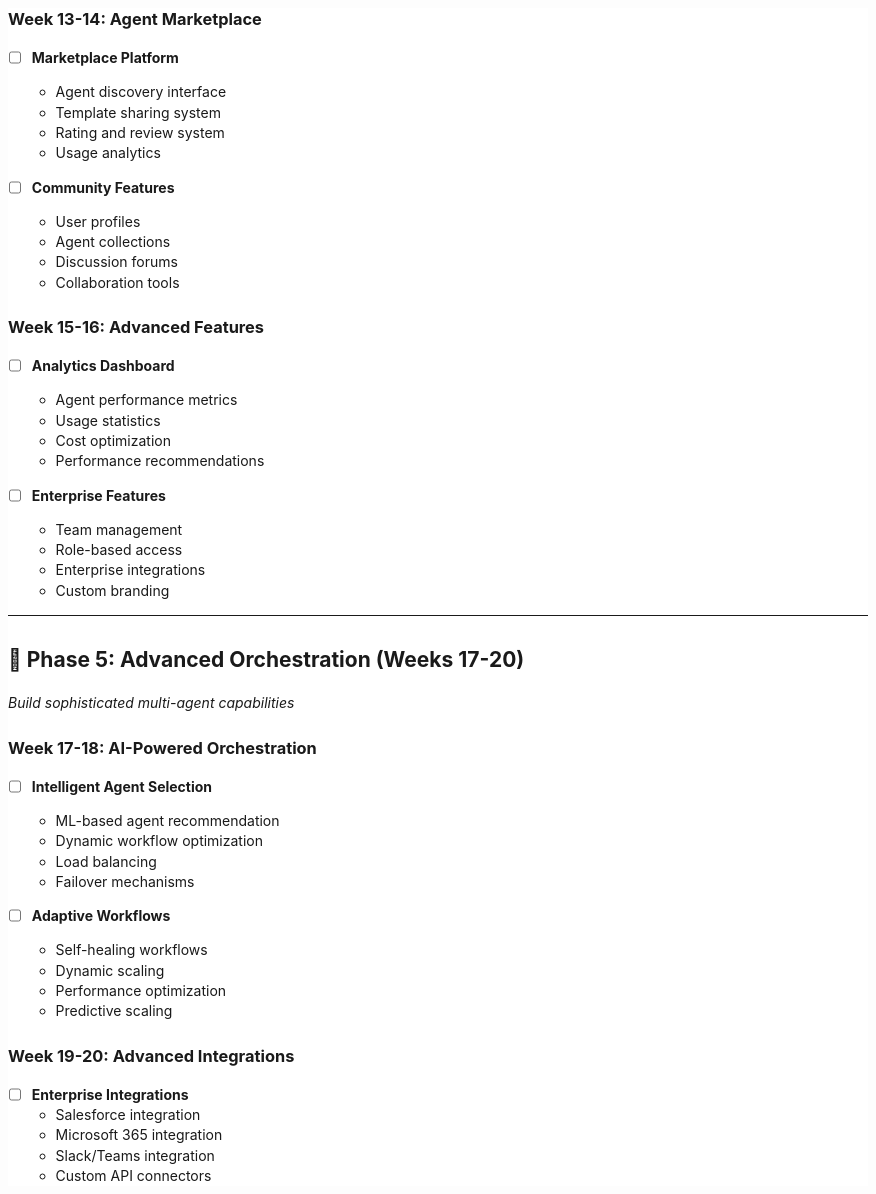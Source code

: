 ### **Week 13-14: Agent Marketplace**
- [ ] **Marketplace Platform**
  - Agent discovery interface
  - Template sharing system
  - Rating and review system
  - Usage analytics

- [ ] **Community Features**
  - User profiles
  - Agent collections
  - Discussion forums
  - Collaboration tools

### **Week 15-16: Advanced Features**
- [ ] **Analytics Dashboard**
  - Agent performance metrics
  - Usage statistics
  - Cost optimization
  - Performance recommendations

- [ ] **Enterprise Features**
  - Team management
  - Role-based access
  - Enterprise integrations
  - Custom branding

---

## 🎨 **Phase 5: Advanced Orchestration (Weeks 17-20)**
*Build sophisticated multi-agent capabilities*

### **Week 17-18: AI-Powered Orchestration**
- [ ] **Intelligent Agent Selection**
  - ML-based agent recommendation
  - Dynamic workflow optimization
  - Load balancing
  - Failover mechanisms

- [ ] **Adaptive Workflows**
  - Self-healing workflows
  - Dynamic scaling
  - Performance optimization
  - Predictive scaling

### **Week 19-20: Advanced Integrations**
- [ ] **Enterprise Integrations**
  - Salesforce integration
  - Microsoft 365 integration
  - Slack/Teams integration
  - Custom API connectors
